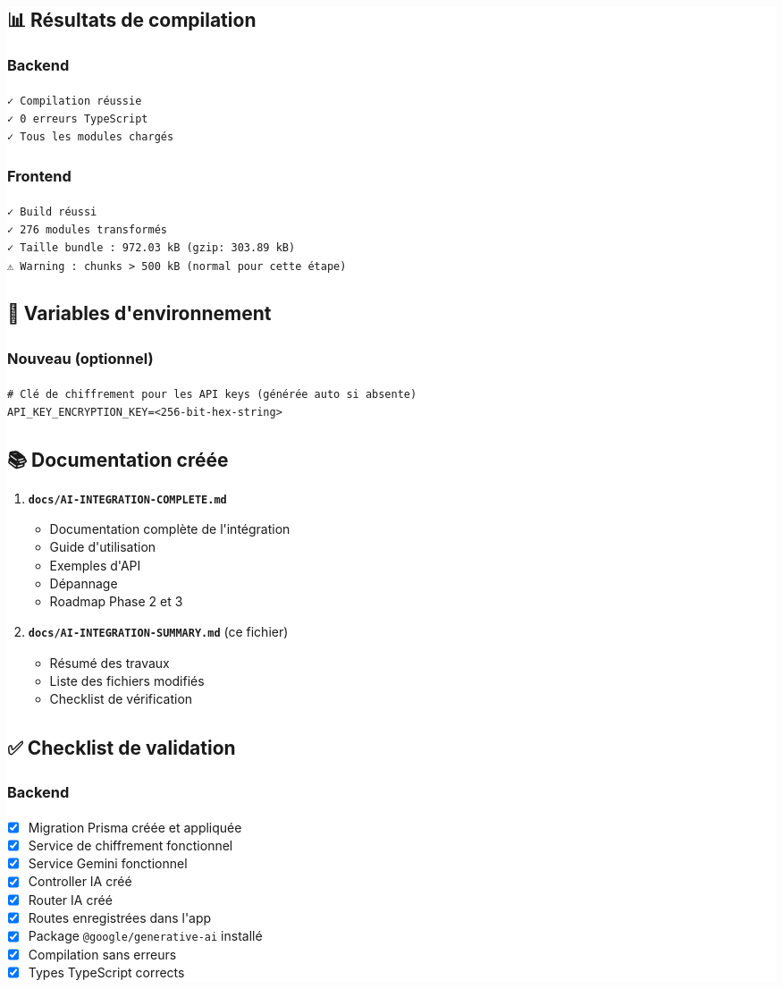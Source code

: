 ## 📊 Résultats de compilation

### Backend
```
✓ Compilation réussie
✓ 0 erreurs TypeScript
✓ Tous les modules chargés
```

### Frontend
```
✓ Build réussi
✓ 276 modules transformés
✓ Taille bundle : 972.03 kB (gzip: 303.89 kB)
⚠ Warning : chunks > 500 kB (normal pour cette étape)
```

## 🔐 Variables d'environnement

### Nouveau (optionnel)
```env
# Clé de chiffrement pour les API keys (générée auto si absente)
API_KEY_ENCRYPTION_KEY=<256-bit-hex-string>
```

## 📚 Documentation créée

1. **`docs/AI-INTEGRATION-COMPLETE.md`**
   - Documentation complète de l'intégration
   - Guide d'utilisation
   - Exemples d'API
   - Dépannage
   - Roadmap Phase 2 et 3

2. **`docs/AI-INTEGRATION-SUMMARY.md`** (ce fichier)
   - Résumé des travaux
   - Liste des fichiers modifiés
   - Checklist de vérification

## ✅ Checklist de validation

### Backend
- [x] Migration Prisma créée et appliquée
- [x] Service de chiffrement fonctionnel
- [x] Service Gemini fonctionnel
- [x] Controller IA créé
- [x] Router IA créé
- [x] Routes enregistrées dans l'app
- [x] Package `@google/generative-ai` installé
- [x] Compilation sans erreurs
- [x] Types TypeScript corrects
